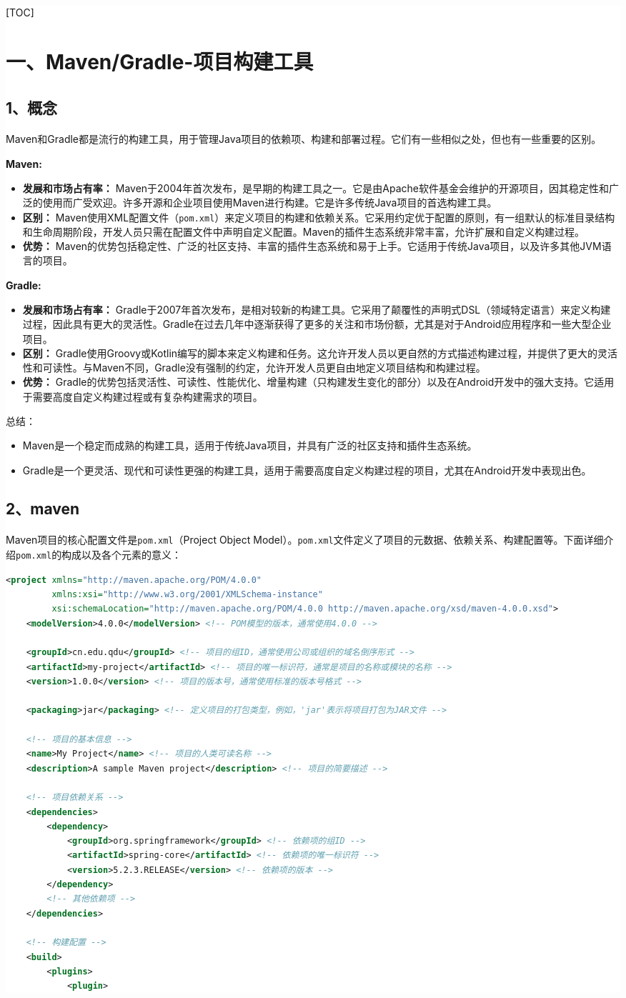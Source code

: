 [TOC]

# 一、Maven/Gradle-项目构建工具

## 1、概念

Maven和Gradle都是流行的构建工具，用于管理Java项目的依赖项、构建和部署过程。它们有一些相似之处，但也有一些重要的区别。

**Maven:**

- **发展和市场占有率：** Maven于2004年首次发布，是早期的构建工具之一。它是由Apache软件基金会维护的开源项目，因其稳定性和广泛的使用而广受欢迎。许多开源和企业项目使用Maven进行构建。它是许多传统Java项目的首选构建工具。
- **区别：** Maven使用XML配置文件（`pom.xml`）来定义项目的构建和依赖关系。它采用约定优于配置的原则，有一组默认的标准目录结构和生命周期阶段，开发人员只需在配置文件中声明自定义配置。Maven的插件生态系统非常丰富，允许扩展和自定义构建过程。
- **优势：** Maven的优势包括稳定性、广泛的社区支持、丰富的插件生态系统和易于上手。它适用于传统Java项目，以及许多其他JVM语言的项目。

**Gradle:**

- **发展和市场占有率：** Gradle于2007年首次发布，是相对较新的构建工具。它采用了颠覆性的声明式DSL（领域特定语言）来定义构建过程，因此具有更大的灵活性。Gradle在过去几年中逐渐获得了更多的关注和市场份额，尤其是对于Android应用程序和一些大型企业项目。
- **区别：** Gradle使用Groovy或Kotlin编写的脚本来定义构建和任务。这允许开发人员以更自然的方式描述构建过程，并提供了更大的灵活性和可读性。与Maven不同，Gradle没有强制的约定，允许开发人员更自由地定义项目结构和构建过程。
- **优势：** Gradle的优势包括灵活性、可读性、性能优化、增量构建（只构建发生变化的部分）以及在Android开发中的强大支持。它适用于需要高度自定义构建过程或有复杂构建需求的项目。

总结：

- Maven是一个稳定而成熟的构建工具，适用于传统Java项目，并具有广泛的社区支持和插件生态系统。

- Gradle是一个更灵活、现代和可读性更强的构建工具，适用于需要高度自定义构建过程的项目，尤其在Android开发中表现出色。

## 2、maven

Maven项目的核心配置文件是`pom.xml`（Project Object Model）。`pom.xml`文件定义了项目的元数据、依赖关系、构建配置等。下面详细介绍`pom.xml`的构成以及各个元素的意义：

```xml
<project xmlns="http://maven.apache.org/POM/4.0.0"
         xmlns:xsi="http://www.w3.org/2001/XMLSchema-instance"
         xsi:schemaLocation="http://maven.apache.org/POM/4.0.0 http://maven.apache.org/xsd/maven-4.0.0.xsd">
    <modelVersion>4.0.0</modelVersion> <!-- POM模型的版本，通常使用4.0.0 -->

    <groupId>cn.edu.qdu</groupId> <!-- 项目的组ID，通常使用公司或组织的域名倒序形式 -->
    <artifactId>my-project</artifactId> <!-- 项目的唯一标识符，通常是项目的名称或模块的名称 -->
    <version>1.0.0</version> <!-- 项目的版本号，通常使用标准的版本号格式 -->

    <packaging>jar</packaging> <!-- 定义项目的打包类型，例如，'jar'表示将项目打包为JAR文件 -->

    <!-- 项目的基本信息 -->
    <name>My Project</name> <!-- 项目的人类可读名称 -->
    <description>A sample Maven project</description> <!-- 项目的简要描述 -->

    <!-- 项目依赖关系 -->
    <dependencies>
        <dependency>
            <groupId>org.springframework</groupId> <!-- 依赖项的组ID -->
            <artifactId>spring-core</artifactId> <!-- 依赖项的唯一标识符 -->
            <version>5.2.3.RELEASE</version> <!-- 依赖项的版本 -->
        </dependency>
        <!-- 其他依赖项 -->
    </dependencies>

    <!-- 构建配置 -->
    <build>
        <plugins>
            <plugin>
```

[^1]: Derby是一个适用于小型项目、原型开发以及需要嵌入式数据库的应用程序的理想选择。它具有简单的配置和低资源消耗，但也可以用于一些中等规模的数据库应用。由于其轻量级和跨平台的特性，Derby在许多Java应用程序中得到广泛使用。如果你需要一个小型的、易于集成的关系型数据库，Derby可能是一个不错的选择。